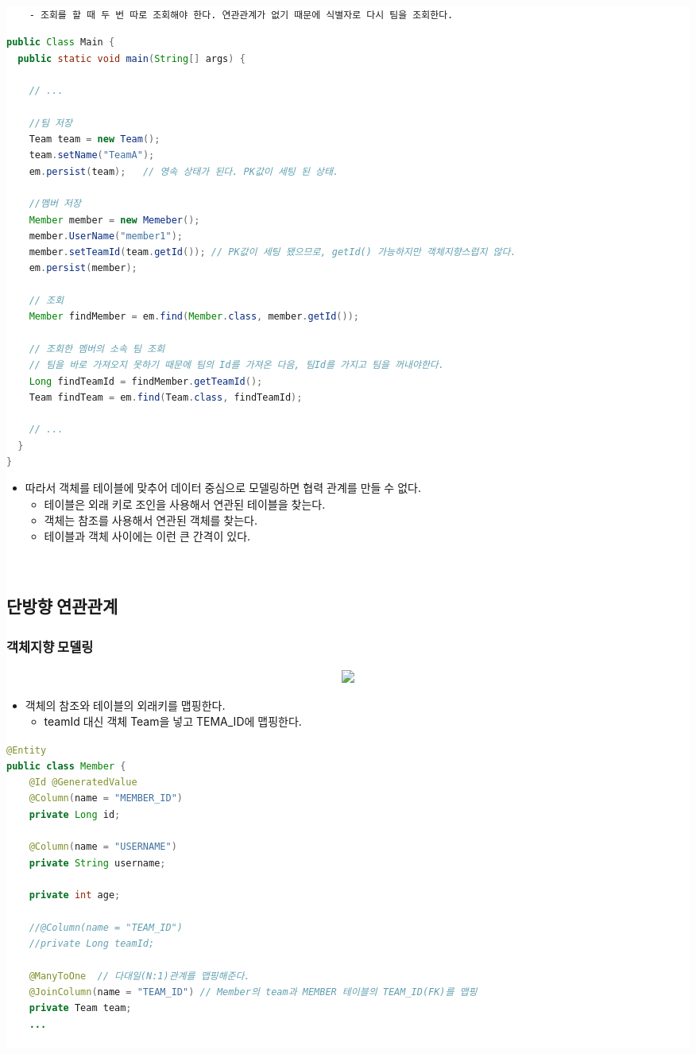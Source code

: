         - 조회를 할 때 두 번 따로 조회해야 한다. 연관관계가 없기 때문에 식별자로 다시 팀을 조회한다.
```java
public Class Main {
  public static void main(String[] args) {
   
    // ...
      
    //팀 저장
    Team team = new Team();
    team.setName("TeamA");
    em.persist(team);	// 영속 상태가 된다. PK값이 세팅 된 상태.
    
    //멤버 저장
    Member member = new Memeber();
    member.UserName("member1");
    member.setTeamId(team.getId());	// PK값이 세팅 됐으므로, getId() 가능하지만 객체지향스럽지 않다.
    em.persist(member);

    // 조회
    Member findMember = em.find(Member.class, member.getId());

    // 조회한 멤버의 소속 팀 조회
    // 팀을 바로 가져오지 못하기 때문에 팀의 Id를 가져온 다음, 팀Id를 가지고 팀을 꺼내야한다.
    Long findTeamId = findMember.getTeamId();
    Team findTeam = em.find(Team.class, findTeamId);

    // ...
  }
}
```
- 따라서 객체를 테이블에 맞추어 데이터 중심으로 모델링하면 협력 관계를 만들 수 없다.
    * 테이블은 외래 키로 조인을 사용해서 연관된 테이블을 찾는다.
    * 객체는 참조를 사용해서 연관된 객체를 찾는다.
    * 테이블과 객체 사이에는 이런 큰 간격이 있다.
<br>

## 단방향 연관관계

### 객체지향 모델링
<p align="center"><img src = "https://github.com/khy07181/TIL/blob/master/JPA/img/JPA_RelationalMapping_2.jpg"></p>

- 객체의 참조와 테이블의 외래키를 맵핑한다.
    * teamId 대신 객체 Team을 넣고 TEMA_ID에 맵핑한다.

```java
@Entity
public class Member {
    @Id @GeneratedValue
    @Column(name = "MEMBER_ID")
    private Long id;
  
    @Column(name = "USERNAME")
    private String username;
  
    private int age;
  
    //@Column(name = "TEAM_ID")
    //private Long teamId;
  
    @ManyToOne  // 다대일(N:1)관계를 맵핑해준다. 
    @JoinColumn(name = "TEAM_ID") // Member의 team과 MEMBER 테이블의 TEAM_ID(FK)를 맵핑 
    private Team team;
    ...
  
```